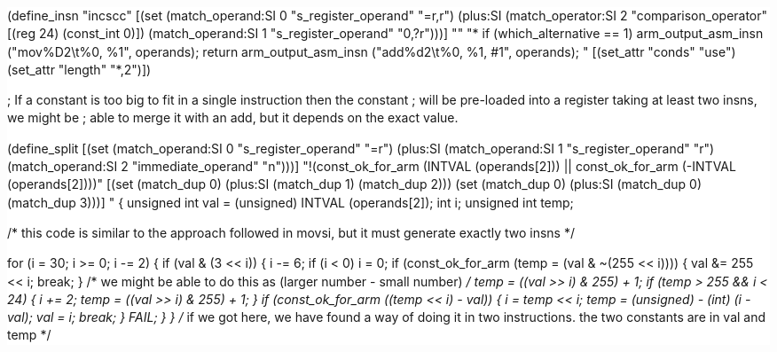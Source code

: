 (define_insn "incscc"
  [(set (match_operand:SI 0 "s_register_operand" "=r,r")
        (plus:SI (match_operator:SI 2 "comparison_operator"
                    [(reg 24) (const_int 0)])
                 (match_operand:SI 1 "s_register_operand" "0,?r")))]
  ""
  "*
  if (which_alternative == 1)
    arm_output_asm_insn (\"mov%D2\\t%0, %1\", operands);
  return arm_output_asm_insn (\"add%d2\\t%0, %1, #1\", operands);
"
[(set_attr "conds" "use")
 (set_attr "length" "*,2")])

; If a constant is too big to fit in a single instruction then the constant
; will be pre-loaded into a register taking at least two insns, we might be
; able to merge it with an add, but it depends on the exact value.

(define_split
  [(set (match_operand:SI 0 "s_register_operand" "=r")
	(plus:SI (match_operand:SI 1 "s_register_operand" "r")
		 (match_operand:SI 2 "immediate_operand" "n")))]
  "!(const_ok_for_arm (INTVAL (operands[2]))
     || const_ok_for_arm (-INTVAL (operands[2])))"
  [(set (match_dup 0) (plus:SI (match_dup 1) (match_dup 2)))
   (set (match_dup 0) (plus:SI (match_dup 0) (match_dup 3)))]
  "
{
  unsigned int val = (unsigned) INTVAL (operands[2]);
  int i;
  unsigned int temp;

  /* this code is similar to the approach followed in movsi, but it must
     generate exactly two insns */

  for (i = 30; i >= 0; i -= 2)
    {
      if (val & (3 << i))
	{
	  i -= 6;
	  if (i < 0) i = 0;
	  if (const_ok_for_arm (temp = (val & ~(255 << i))))
	    {
	      val &= 255 << i;
	      break;
	    }
	  /* we might be able to do this as (larger number - small number) */
	  temp = ((val >> i) & 255) + 1;
	  if (temp > 255 && i < 24)
	    {
	      i += 2;
	      temp = ((val >> i) & 255) + 1;
	    }
	  if (const_ok_for_arm ((temp << i) - val))
	    {
	      i = temp << i;
	      temp = (unsigned) - (int) (i - val);
	      val = i;
	      break;
	    }
	  FAIL;
	}
    }
  /* if we got here, we have found a way of doing it in two instructions.
     the two constants are in val and temp */